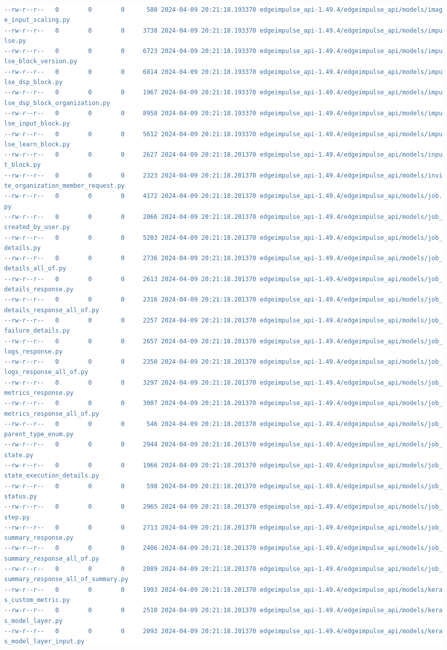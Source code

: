 ```diff
--rw-r--r--   0        0        0      580 2024-04-09 20:21:18.193370 edgeimpulse_api-1.49.4/edgeimpulse_api/models/image_input_scaling.py
--rw-r--r--   0        0        0     3738 2024-04-09 20:21:18.193370 edgeimpulse_api-1.49.4/edgeimpulse_api/models/impulse.py
--rw-r--r--   0        0        0     6723 2024-04-09 20:21:18.193370 edgeimpulse_api-1.49.4/edgeimpulse_api/models/impulse_block_version.py
--rw-r--r--   0        0        0     6814 2024-04-09 20:21:18.193370 edgeimpulse_api-1.49.4/edgeimpulse_api/models/impulse_dsp_block.py
--rw-r--r--   0        0        0     1967 2024-04-09 20:21:18.193370 edgeimpulse_api-1.49.4/edgeimpulse_api/models/impulse_dsp_block_organization.py
--rw-r--r--   0        0        0     8958 2024-04-09 20:21:18.193370 edgeimpulse_api-1.49.4/edgeimpulse_api/models/impulse_input_block.py
--rw-r--r--   0        0        0     5612 2024-04-09 20:21:18.193370 edgeimpulse_api-1.49.4/edgeimpulse_api/models/impulse_learn_block.py
--rw-r--r--   0        0        0     2627 2024-04-09 20:21:18.201370 edgeimpulse_api-1.49.4/edgeimpulse_api/models/input_block.py
--rw-r--r--   0        0        0     2323 2024-04-09 20:21:18.201370 edgeimpulse_api-1.49.4/edgeimpulse_api/models/invite_organization_member_request.py
--rw-r--r--   0        0        0     4172 2024-04-09 20:21:18.201370 edgeimpulse_api-1.49.4/edgeimpulse_api/models/job.py
--rw-r--r--   0        0        0     2066 2024-04-09 20:21:18.201370 edgeimpulse_api-1.49.4/edgeimpulse_api/models/job_created_by_user.py
--rw-r--r--   0        0        0     5203 2024-04-09 20:21:18.201370 edgeimpulse_api-1.49.4/edgeimpulse_api/models/job_details.py
--rw-r--r--   0        0        0     2736 2024-04-09 20:21:18.201370 edgeimpulse_api-1.49.4/edgeimpulse_api/models/job_details_all_of.py
--rw-r--r--   0        0        0     2613 2024-04-09 20:21:18.201370 edgeimpulse_api-1.49.4/edgeimpulse_api/models/job_details_response.py
--rw-r--r--   0        0        0     2316 2024-04-09 20:21:18.201370 edgeimpulse_api-1.49.4/edgeimpulse_api/models/job_details_response_all_of.py
--rw-r--r--   0        0        0     2257 2024-04-09 20:21:18.201370 edgeimpulse_api-1.49.4/edgeimpulse_api/models/job_failure_details.py
--rw-r--r--   0        0        0     2657 2024-04-09 20:21:18.201370 edgeimpulse_api-1.49.4/edgeimpulse_api/models/job_logs_response.py
--rw-r--r--   0        0        0     2350 2024-04-09 20:21:18.201370 edgeimpulse_api-1.49.4/edgeimpulse_api/models/job_logs_response_all_of.py
--rw-r--r--   0        0        0     3297 2024-04-09 20:21:18.201370 edgeimpulse_api-1.49.4/edgeimpulse_api/models/job_metrics_response.py
--rw-r--r--   0        0        0     3007 2024-04-09 20:21:18.201370 edgeimpulse_api-1.49.4/edgeimpulse_api/models/job_metrics_response_all_of.py
--rw-r--r--   0        0        0      546 2024-04-09 20:21:18.201370 edgeimpulse_api-1.49.4/edgeimpulse_api/models/job_parent_type_enum.py
--rw-r--r--   0        0        0     2944 2024-04-09 20:21:18.201370 edgeimpulse_api-1.49.4/edgeimpulse_api/models/job_state.py
--rw-r--r--   0        0        0     1966 2024-04-09 20:21:18.201370 edgeimpulse_api-1.49.4/edgeimpulse_api/models/job_state_execution_details.py
--rw-r--r--   0        0        0      598 2024-04-09 20:21:18.201370 edgeimpulse_api-1.49.4/edgeimpulse_api/models/job_status.py
--rw-r--r--   0        0        0     2965 2024-04-09 20:21:18.201370 edgeimpulse_api-1.49.4/edgeimpulse_api/models/job_step.py
--rw-r--r--   0        0        0     2713 2024-04-09 20:21:18.201370 edgeimpulse_api-1.49.4/edgeimpulse_api/models/job_summary_response.py
--rw-r--r--   0        0        0     2406 2024-04-09 20:21:18.201370 edgeimpulse_api-1.49.4/edgeimpulse_api/models/job_summary_response_all_of.py
--rw-r--r--   0        0        0     2089 2024-04-09 20:21:18.201370 edgeimpulse_api-1.49.4/edgeimpulse_api/models/job_summary_response_all_of_summary.py
--rw-r--r--   0        0        0     1993 2024-04-09 20:21:18.201370 edgeimpulse_api-1.49.4/edgeimpulse_api/models/keras_custom_metric.py
--rw-r--r--   0        0        0     2510 2024-04-09 20:21:18.201370 edgeimpulse_api-1.49.4/edgeimpulse_api/models/keras_model_layer.py
--rw-r--r--   0        0        0     2093 2024-04-09 20:21:18.201370 edgeimpulse_api-1.49.4/edgeimpulse_api/models/keras_model_layer_input.py
```